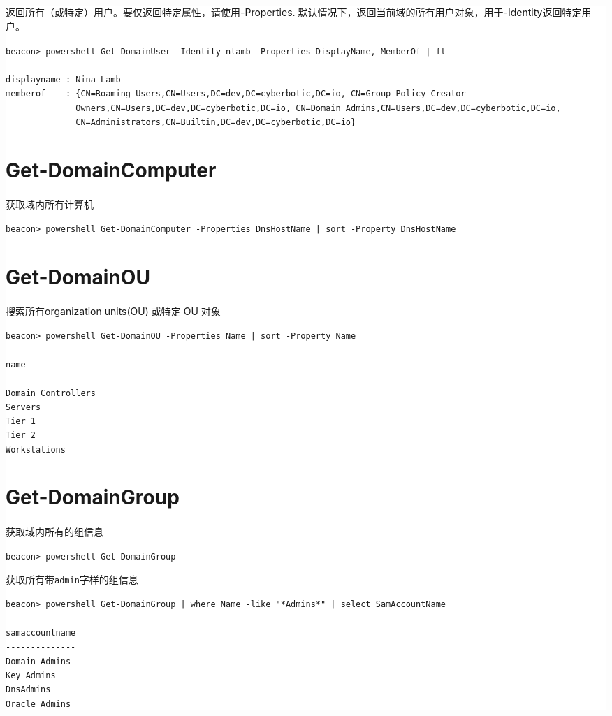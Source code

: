 返回所有（或特定）用户。要仅返回特定属性，请使用-Properties. 默认情况下，返回当前域的所有用户对象，用于-Identity返回特定用户。

```
beacon> powershell Get-DomainUser -Identity nlamb -Properties DisplayName, MemberOf | fl

displayname : Nina Lamb
memberof    : {CN=Roaming Users,CN=Users,DC=dev,DC=cyberbotic,DC=io, CN=Group Policy Creator 
              Owners,CN=Users,DC=dev,DC=cyberbotic,DC=io, CN=Domain Admins,CN=Users,DC=dev,DC=cyberbotic,DC=io, 
              CN=Administrators,CN=Builtin,DC=dev,DC=cyberbotic,DC=io}
```

# Get-DomainComputer

获取域内所有计算机
```
beacon> powershell Get-DomainComputer -Properties DnsHostName | sort -Property DnsHostName
```

# Get-DomainOU

搜索所有organization units(OU) 或特定 OU 对象

```
beacon> powershell Get-DomainOU -Properties Name | sort -Property Name

name              
----              
Domain Controllers
Servers           
Tier 1            
Tier 2            
Workstations
```

# Get-DomainGroup

获取域内所有的组信息
```
beacon> powershell Get-DomainGroup
```

获取所有带```admin```字样的组信息
```
beacon> powershell Get-DomainGroup | where Name -like "*Admins*" | select SamAccountName

samaccountname
--------------
Domain Admins 
Key Admins    
DnsAdmins     
Oracle Admins 
```
